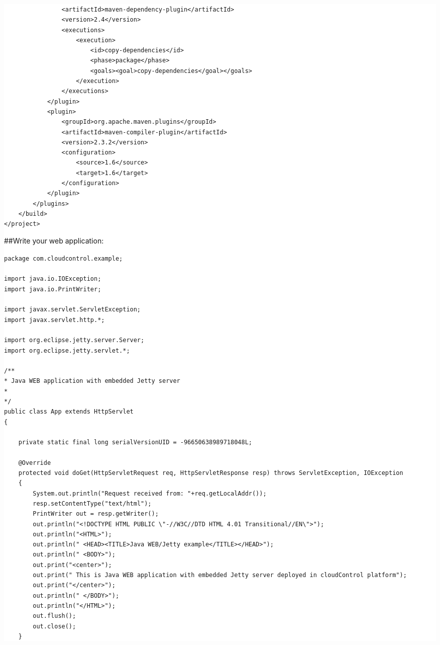                 	<artifactId>maven-dependency-plugin</artifactId>
                	<version>2.4</version>
                	<executions>
                    	<execution>
                        	<id>copy-dependencies</id>
                        	<phase>package</phase>
                        	<goals><goal>copy-dependencies</goal></goals>
                    	</execution>
                	</executions>
            	</plugin>
            	<plugin>
					<groupId>org.apache.maven.plugins</groupId>
					<artifactId>maven-compiler-plugin</artifactId>
					<version>2.3.2</version>
					<configuration>
						<source>1.6</source>
						<target>1.6</target>
					</configuration>
				</plugin>        
			</plugins>
    	</build>
	</project>

##Write your web application:

	package com.cloudcontrol.example;

	import java.io.IOException;
	import java.io.PrintWriter;

	import javax.servlet.ServletException;
	import javax.servlet.http.*;

	import org.eclipse.jetty.server.Server;
	import org.eclipse.jetty.servlet.*;

	/**
 	* Java WEB application with embedded Jetty server
 	*
 	*/
	public class App extends HttpServlet
	{

		private static final long serialVersionUID = -96650638989718048L;

		@Override
    	protected void doGet(HttpServletRequest req, HttpServletResponse resp) throws ServletException, IOException 
    	{
        	System.out.println("Request received from: "+req.getLocalAddr());
        	resp.setContentType("text/html");
        	PrintWriter out = resp.getWriter();
        	out.println("<!DOCTYPE HTML PUBLIC \"-//W3C//DTD HTML 4.01 Transitional//EN\">");
        	out.println("<HTML>");
        	out.println(" <HEAD><TITLE>Java WEB/Jetty example</TITLE></HEAD>");
        	out.println(" <BODY>");
        	out.print("<center>");
        	out.print(" This is Java WEB application with embedded Jetty server deployed in cloudControl platform");
        	out.print("</center>");
        	out.println(" </BODY>");
        	out.println("</HTML>");
        	out.flush();
        	out.close();
    	}
	